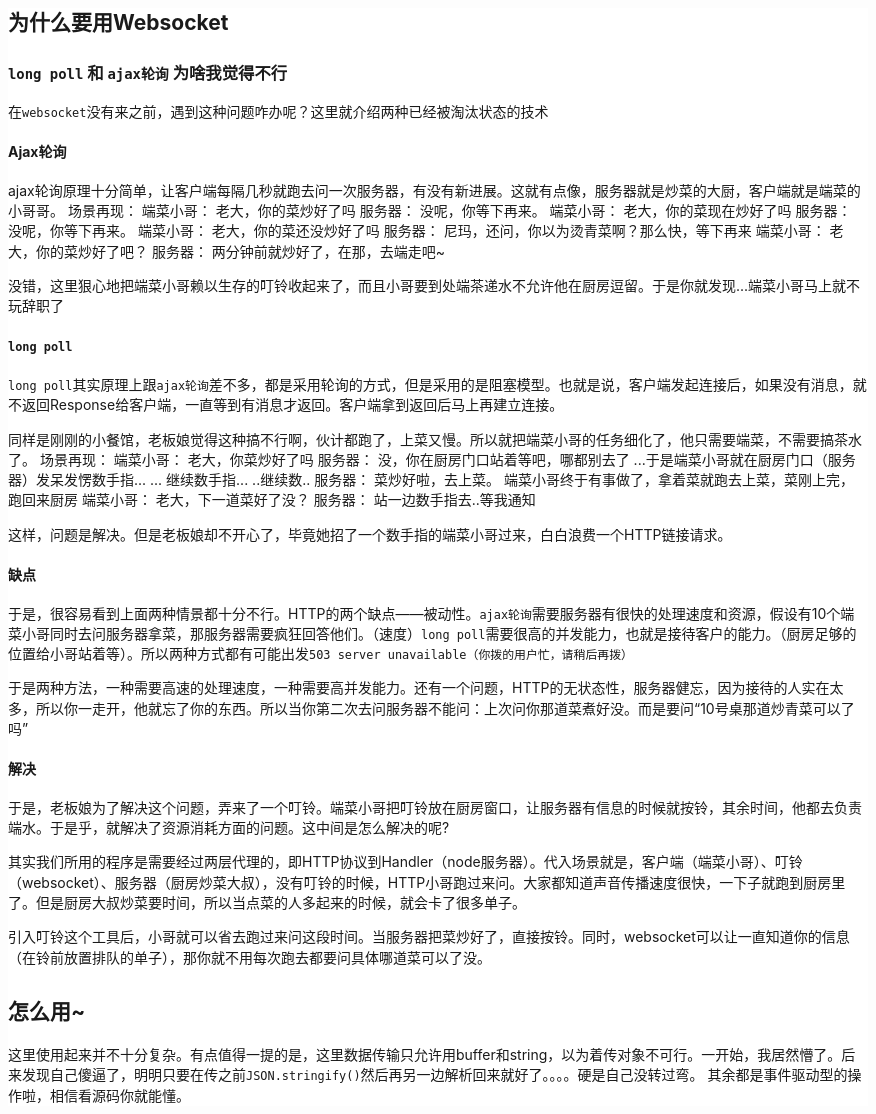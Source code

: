 ## 为什么要用Websocket
### `long poll` 和 `ajax轮询` 为啥我觉得不行
在`websocket`没有来之前，遇到这种问题咋办呢？这里就介绍两种已经被淘汰状态的技术
#### Ajax轮询
ajax轮询原理十分简单，让客户端每隔几秒就跑去问一次服务器，有没有新进展。这就有点像，服务器就是炒菜的大厨，客户端就是端菜的小哥哥。
场景再现：
端菜小哥： 老大，你的菜炒好了吗
服务器： 没呢，你等下再来。
端菜小哥： 老大，你的菜现在炒好了吗
服务器： 没呢，你等下再来。
端菜小哥： 老大，你的菜还没炒好了吗
服务器： 尼玛，还问，你以为烫青菜啊？那么快，等下再来
端菜小哥： 老大，你的菜炒好了吧？
服务器： 两分钟前就炒好了，在那，去端走吧~

没错，这里狠心地把端菜小哥赖以生存的叮铃收起来了，而且小哥要到处端茶递水不允许他在厨房逗留。于是你就发现...端菜小哥马上就不玩辞职了

#### `long poll`
`long poll`其实原理上跟`ajax轮询`差不多，都是采用轮询的方式，但是采用的是阻塞模型。也就是说，客户端发起连接后，如果没有消息，就不返回Response给客户端，一直等到有消息才返回。客户端拿到返回后马上再建立连接。

同样是刚刚的小餐馆，老板娘觉得这种搞不行啊，伙计都跑了，上菜又慢。所以就把端菜小哥的任务细化了，他只需要端菜，不需要搞茶水了。
场景再现：
端菜小哥： 老大，你菜炒好了吗
服务器： 没，你在厨房门口站着等吧，哪都别去了
...于是端菜小哥就在厨房门口（服务器）发呆发愣数手指...
... 继续数手指...
..继续数..
服务器： 菜炒好啦，去上菜。
端菜小哥终于有事做了，拿着菜就跑去上菜，菜刚上完，跑回来厨房
端菜小哥： 老大，下一道菜好了没？
服务器： 站一边数手指去..等我通知

这样，问题是解决。但是老板娘却不开心了，毕竟她招了一个数手指的端菜小哥过来，白白浪费一个HTTP链接请求。

#### 缺点
于是，很容易看到上面两种情景都十分不行。HTTP的两个缺点——被动性。`ajax轮询`需要服务器有很快的处理速度和资源，假设有10个端菜小哥同时去问服务器拿菜，那服务器需要疯狂回答他们。（速度）`long poll`需要很高的并发能力，也就是接待客户的能力。（厨房足够的位置给小哥站着等）。所以两种方式都有可能出发`503 server unavailable（你拨的用户忙，请稍后再拨）`

于是两种方法，一种需要高速的处理速度，一种需要高并发能力。还有一个问题，HTTP的无状态性，服务器健忘，因为接待的人实在太多，所以你一走开，他就忘了你的东西。所以当你第二次去问服务器不能问：上次问你那道菜煮好没。而是要问“10号桌那道炒青菜可以了吗”

#### 解决
于是，老板娘为了解决这个问题，弄来了一个叮铃。端菜小哥把叮铃放在厨房窗口，让服务器有信息的时候就按铃，其余时间，他都去负责端水。于是乎，就解决了资源消耗方面的问题。这中间是怎么解决的呢?

其实我们所用的程序是需要经过两层代理的，即HTTP协议到Handler（node服务器）。代入场景就是，客户端（端菜小哥）、叮铃（websocket）、服务器（厨房炒菜大叔），没有叮铃的时候，HTTP小哥跑过来问。大家都知道声音传播速度很快，一下子就跑到厨房里了。但是厨房大叔炒菜要时间，所以当点菜的人多起来的时候，就会卡了很多单子。

引入叮铃这个工具后，小哥就可以省去跑过来问这段时间。当服务器把菜炒好了，直接按铃。同时，websocket可以让一直知道你的信息（在铃前放置排队的单子），那你就不用每次跑去都要问具体哪道菜可以了没。

## 怎么用~
这里使用起来并不十分复杂。有点值得一提的是，这里数据传输只允许用buffer和string，以为着传对象不可行。一开始，我居然懵了。后来发现自己傻逼了，明明只要在传之前`JSON.stringify()`然后再另一边解析回来就好了。。。。硬是自己没转过弯。 其余都是事件驱动型的操作啦，相信看源码你就能懂。
